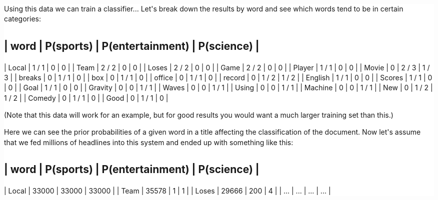 Using this data we can train a classifier... Let's break down the results by word
and see which words tend to be in certain categories:

| word    | P(sports) | P(entertainment) | P(science) |
-------------------------------------------------------
| Local   | 1 / 1     | 0                | 0          |
| Team    | 2 / 2     | 0                | 0          |
| Loses   | 2 / 2     | 0                | 0          |
| Game    | 2 / 2     | 0                | 0          |
| Player  | 1 / 1     | 0                | 0          |
| Movie   | 0         | 2 / 3            | 1 / 3      |
| breaks  | 0         | 1 / 1            | 0          |
| box     | 0         | 1 / 1            | 0          |
| office  | 0         | 1 / 1            | 0          |
| record  | 0         | 1 / 2            | 1 / 2      |
| English | 1 / 1     | 0                | 0          |
| Scores  | 1 / 1     | 0                | 0          |
| Goal    | 1 / 1     | 0                | 0          |
| Gravity | 0         | 0                | 1 / 1      |
| Waves   | 0         | 0                | 1 / 1      |
| Using   | 0         | 0                | 1 / 1      |
| Machine | 0         | 0                | 1 / 1      |
| New     | 0         | 1 / 2            | 1 / 2      |
| Comedy  | 0         | 1 / 1            | 0          |
| Good    | 0         | 1 / 1            | 0          |

(Note that this data will work for an example, but for good results you would
want a much larger training set than this.)

Here we can see the prior probabilities of a given word in a title affecting the
classification of the document. Now let's assume that we fed millions of
headlines into this system and ended up with something like this:

| word    | P(sports) | P(entertainment)  | P(science)    |
-----------------------------------------------------------
| Local   | 33000     | 33000             | 33000         |
| Team    | 35578     | 1                 | 1             |
| Loses   | 29666     | 200               | 4             |
| ...     | ...       | ...               | ...           |
